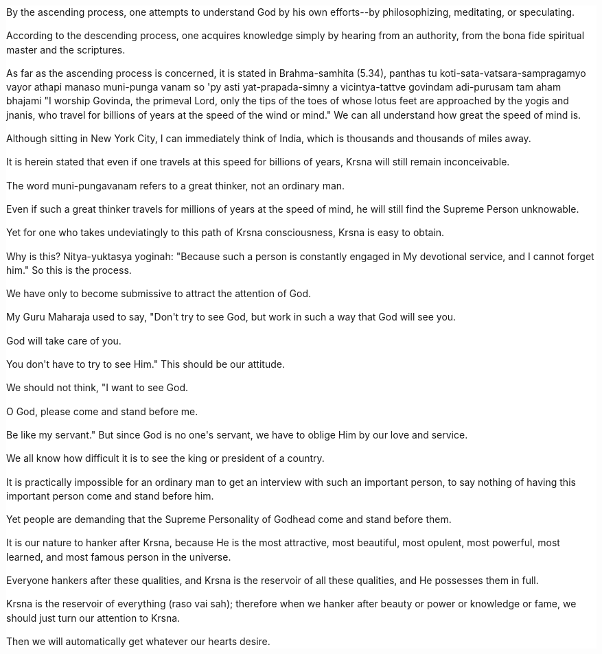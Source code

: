 By the ascending process, one attempts to understand God by his own efforts--by philosophizing, meditating, or speculating.

According to the descending process, one acquires knowledge simply by hearing from an authority, from the bona fide spiritual master and the scriptures.

As far as the ascending process is concerned, it is stated in Brahma-samhita (5.34), panthas tu koti-sata-vatsara-sampragamyo vayor athapi manaso muni-punga vanam so 'py asti yat-prapada-simny a vicintya-tattve govindam adi-purusam tam aham bhajami "I worship Govinda, the primeval Lord, only the tips of the toes of whose lotus feet are approached by the yogis and jnanis, who travel for billions of years at the speed of the wind or mind." We can all understand how great the speed of mind is.

Although sitting in New York City, I can immediately think of India, which is thousands and thousands of miles away.

It is herein stated that even if one travels at this speed for billions of years, Krsna will still remain inconceivable.

The word muni-pungavanam refers to a great thinker, not an ordinary man.

Even if such a great thinker travels for millions of years at the speed of mind, he will still find the Supreme Person unknowable.

Yet for one who takes undeviatingly to this path of Krsna consciousness, Krsna is easy to obtain.

Why is this? Nitya-yuktasya yoginah: "Because such a person is constantly engaged in My devotional service, and I cannot forget him." So this is the process.

We have only to become submissive to attract the attention of God.

My Guru Maharaja used to say, "Don't try to see God, but work in such a way that God will see you.

God will take care of you.

You don't have to try to see Him." This should be our attitude.

We should not think, "I want to see God.

O God, please come and stand before me.

Be like my servant." But since God is no one's servant, we have to oblige Him by our love and service.

We all know how difficult it is to see the king or president of a country.

It is practically impossible for an ordinary man to get an interview with such an important person, to say nothing of having this important person come and stand before him.

Yet people are demanding that the Supreme Personality of Godhead come and stand before them.

It is our nature to hanker after Krsna, because He is the most attractive, most beautiful, most opulent, most powerful, most learned, and most famous person in the universe.

Everyone hankers after these qualities, and Krsna is the reservoir of all these qualities, and He possesses them in full.

Krsna is the reservoir of everything (raso vai sah); therefore when we hanker after beauty or power or knowledge or fame, we should just turn our attention to Krsna.

Then we will automatically get whatever our hearts desire.

